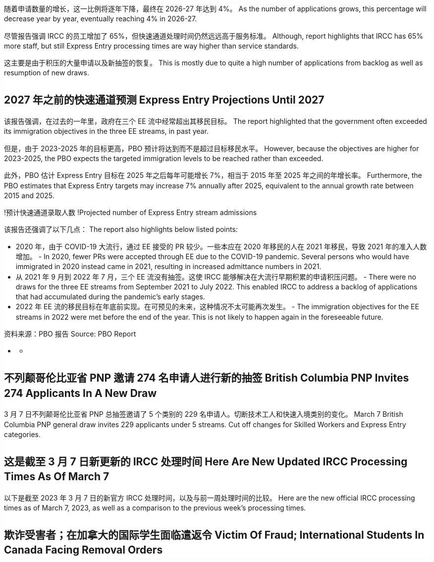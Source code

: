 随着申请数量的增长，这一比例将逐年下降，最终在 2026-27 年达到 4%。	As the number of applications grows, this percentage will decrease year by year, eventually reaching 4% in 2026-27.
	
尽管报告强调 IRCC 的员工增加了 65%，但快速通道处理时间仍然远远高于服务标准。	Although, report highlights that IRCC has 65% more staff, but still Express Entry processing times are way higher than service standards.
	
这主要是由于积压的大量申请以及新抽签的恢复。	This is mostly due to quite a high number of applications from backlog as well as resumption of new draws.
	
## 2027 年之前的快速通道预测	Express Entry Projections Until 2027
	
该报告强调，在过去的一年里，政府在三个 EE 流中经常超出其移民目标。	The report highlighted that the government often exceeded its immigration objectives in the three EE streams, in past year.
	
但是，由于 2023-2025 年的目标更高，PBO 预计将达到而不是超过目标移民水平。	However, because the objectives are higher for 2023-2025, the PBO expects the targeted immigration levels to be reached rather than exceeded.
	
此外，PBO 估计 Express Entry 目标在 2025 年之后每年可能增长 7%，相当于 2015 年至 2025 年之间的年增长率。	Furthermore, the PBO estimates that Express Entry targets may increase 7% annually after 2025, equivalent to the annual growth rate between 2015 and 2025.
	
!预计快速通道录取人数	!Projected number of Express Entry stream admissions
	
该报告还强调了以下几点：	The report also highlights below listed points:
	
- 2020 年，由于 COVID-19 大流行，通过 EE 接受的 PR 较少。一些本应在 2020 年移民的人在 2021 年移民，导致 2021 年的准入人数增加。	-   In 2020, fewer PRs were accepted through EE due to the COVID-19 pandemic. Several persons who would have immigrated in 2020 instead came in 2021, resulting in increased admittance numbers in 2021.
- 从 2021 年 9 月到 2022 年 7 月，三个 EE 流没有抽签。这使 IRCC 能够解决在大流行早期积累的申请积压问题。	-   There were no draws for the three EE streams from September 2021 to July 2022. This enabled IRCC to address a backlog of applications that had accumulated during the pandemic’s early stages.
- 2022 年 EE 流的移民目标在年底前实现。在可预见的未来，这种情况不太可能再次发生。	-   The immigration objectives for the EE streams in 2022 were met before the end of the year. This is not likely to happen again in the foreseeable future.
	
资料来源：PBO 报告	Source: PBO Report
	
-	-
	
## 不列颠哥伦比亚省 PNP 邀请 274 名申请人进行新的抽签	British Columbia PNP Invites 274 Applicants In A New Draw
	
3 月 7 日不列颠哥伦比亚省 PNP 总抽签邀请了 5 个类别的 229 名申请人。切断技术工人和快速入境类别的变化。	March 7 British Columbia PNP general draw invites 229 applicants under 5 streams. Cut off changes for Skilled Workers and Express Entry categories.
	
## 这是截至 3 月 7 日新更新的 IRCC 处理时间	Here Are New Updated IRCC Processing Times As Of March 7
	
以下是截至 2023 年 3 月 7 日的新官方 IRCC 处理时间，以及与前一周处理时间的比较。	Here are the new official IRCC processing times as of March 7, 2023, as well as a comparison to the previous week’s processing times.
	
## 欺诈受害者；在加拿大的国际学生面临遣返令	Victim Of Fraud; International Students In Canada Facing Removal Orders
	